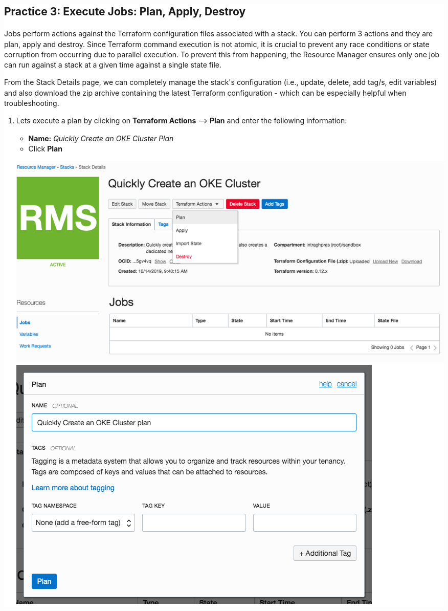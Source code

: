 ## Practice 3: Execute Jobs: Plan, Apply, Destroy

Jobs perform actions against the Terraform configuration files associated with a stack. You can perform 3 actions and they are plan, apply and destroy. Since Terraform command execution is not atomic, it is crucial to prevent any race conditions or state corruption from occurring due to parallel execution. To prevent this from happening, the Resource Manager ensures only one job can run against a stack at a given time against a single state file. 

From the Stack Details page, we can completely manage the stack's configuration (i.e., update, delete, add tag/s, edit variables) and also download the zip archive containing the latest Terraform configuration - which can be especially helpful when troubleshooting.

1. Lets execute a plan by clicking on **Terraform Actions** --> **Plan** and enter the following information:

   - **Name:** *Quickly Create an OKE Cluster Plan*
   - Click **Plan**

    ![](img/image003.png)
    ![](img/image004.png)
